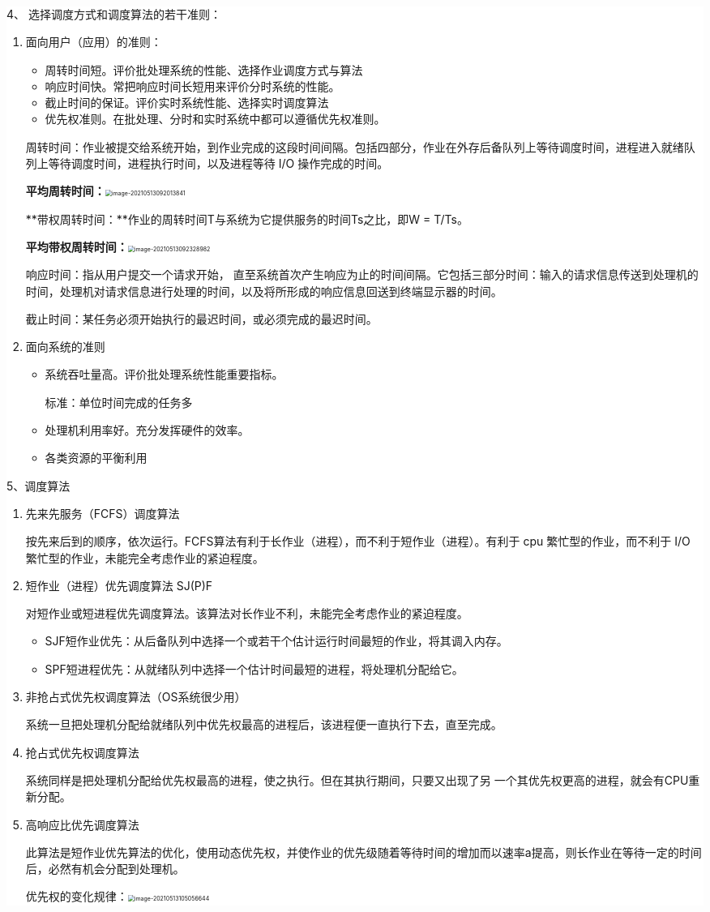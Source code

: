 

4、 选择调度方式和调度算法的若干准则：

1. 面向用户（应用）的准则：

   - 周转时间短。评价批处理系统的性能、选择作业调度方式与算法
   - 响应时间快。常把响应时间长短用来评价分时系统的性能。
   - 截止时间的保证。评价实时系统性能、选择实时调度算法
   - 优先权准则。在批处理、分时和实时系统中都可以遵循优先权准则。

   周转时间：作业被提交给系统开始，到作业完成的这段时间间隔。包括四部分，作业在外存后备队列上等待调度时间，进程进入就绪队列上等待调度时间，进程执行时间，以及进程等待 I/O 操作完成的时间。

   **平均周转时间：**<img src="http://ruoruochen-img-bed.oss-cn-beijing.aliyuncs.com/img/image-20210513092013841.png" alt="image-20210513092013841" style="zoom:50%;" />

   **带权周转时间：**作业的周转时间T与系统为它提供服务的时间Ts之比，即W = T/Ts。

   **平均带权周转时间：**<img src="http://ruoruochen-img-bed.oss-cn-beijing.aliyuncs.com/img/image-20210513092328982.png" alt="image-20210513092328982" style="zoom:50%;" />

   响应时间：指从用户提交一个请求开始， 直至系统首次产生响应为止的时间间隔。它包括三部分时间：输入的请求信息传送到处理机的时间，处理机对请求信息进行处理的时间，以及将所形成的响应信息回送到终端显示器的时间。

   截止时间：某任务必须开始执行的最迟时间，或必须完成的最迟时间。

2. 面向系统的准则

   - 系统吞吐量高。评价批处理系统性能重要指标。

     标准：单位时间完成的任务多

   - 处理机利用率好。充分发挥硬件的效率。

   - 各类资源的平衡利用



5、调度算法

1. 先来先服务（FCFS）调度算法

   按先来后到的顺序，依次运行。FCFS算法有利于长作业（进程），而不利于短作业（进程）。有利于 cpu 繁忙型的作业，而不利于 I/O 繁忙型的作业，未能完全考虑作业的紧迫程度。

2. 短作业（进程）优先调度算法 SJ(P)F

   对短作业或短进程优先调度算法。该算法对长作业不利，未能完全考虑作业的紧迫程度。

   - SJF短作业优先：从后备队列中选择一个或若干个估计运行时间最短的作业，将其调入内存。

   - SPF短进程优先：从就绪队列中选择一个估计时间最短的进程，将处理机分配给它。

3. 非抢占式优先权调度算法（OS系统很少用）

   系统一旦把处理机分配给就绪队列中优先权最高的进程后，该进程便一直执行下去，直至完成。

4. 抢占式优先权调度算法

   系统同样是把处理机分配给优先权最高的进程，使之执行。但在其执行期间，只要又出现了另 一个其优先权更高的进程，就会有CPU重新分配。

5. 高响应比优先调度算法

   此算法是短作业优先算法的优化，使用动态优先权，并使作业的优先级随着等待时间的增加而以速率a提高，则长作业在等待一定的时间后，必然有机会分配到处理机。

   优先权的变化规律：<img src="http://ruoruochen-img-bed.oss-cn-beijing.aliyuncs.com/img/image-20210513105056644.png" alt="image-20210513105056644" style="zoom:50%;" />
